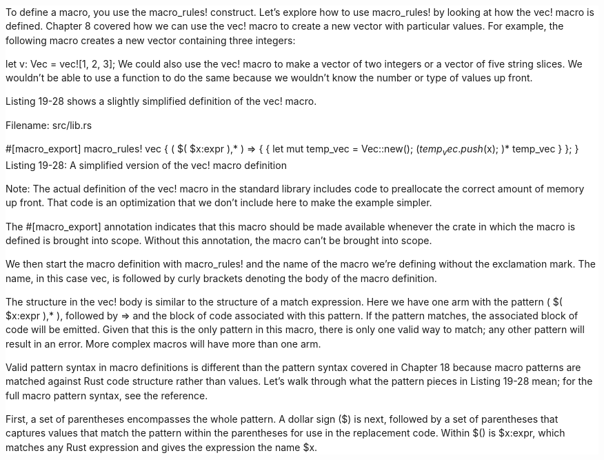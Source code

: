 To define a macro, you use the macro_rules! construct. Let’s explore how to use macro_rules! by looking at how the vec! macro is defined. Chapter 8 covered how we can use the vec! macro to create a new vector with particular values. For example, the following macro creates a new vector containing three integers:



let v: Vec<u32> = vec![1, 2, 3];
We could also use the vec! macro to make a vector of two integers or a vector of five string slices. We wouldn’t be able to use a function to do the same because we wouldn’t know the number or type of values up front.

Listing 19-28 shows a slightly simplified definition of the vec! macro.

Filename: src/lib.rs


#[macro_export]
macro_rules! vec {
    ( $( $x:expr ),* ) => {
        {
            let mut temp_vec = Vec::new();
            $(
                temp_vec.push($x);
            )*
            temp_vec
        }
    };
}
Listing 19-28: A simplified version of the vec! macro definition

Note: The actual definition of the vec! macro in the standard library includes code to preallocate the correct amount of memory up front. That code is an optimization that we don’t include here to make the example simpler.

The #[macro_export] annotation indicates that this macro should be made available whenever the crate in which the macro is defined is brought into scope. Without this annotation, the macro can’t be brought into scope.

We then start the macro definition with macro_rules! and the name of the macro we’re defining without the exclamation mark. The name, in this case vec, is followed by curly brackets denoting the body of the macro definition.

The structure in the vec! body is similar to the structure of a match expression. Here we have one arm with the pattern ( $( $x:expr ),* ), followed by => and the block of code associated with this pattern. If the pattern matches, the associated block of code will be emitted. Given that this is the only pattern in this macro, there is only one valid way to match; any other pattern will result in an error. More complex macros will have more than one arm.

Valid pattern syntax in macro definitions is different than the pattern syntax covered in Chapter 18 because macro patterns are matched against Rust code structure rather than values. Let’s walk through what the pattern pieces in Listing 19-28 mean; for the full macro pattern syntax, see the reference.

First, a set of parentheses encompasses the whole pattern. A dollar sign ($) is next, followed by a set of parentheses that captures values that match the pattern within the parentheses for use in the replacement code. Within $() is $x:expr, which matches any Rust expression and gives the expression the name $x.
